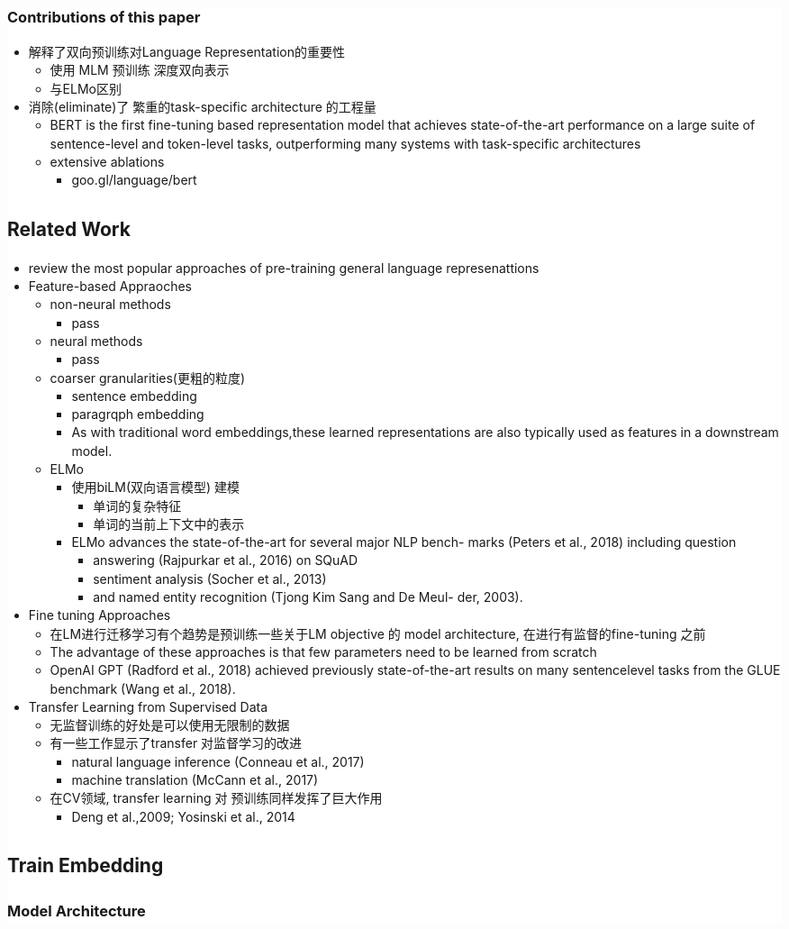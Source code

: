 ### Contributions of this paper

- 解释了双向预训练对Language Representation的重要性
  - 使用 MLM 预训练 深度双向表示
  - 与ELMo区别
- 消除(eliminate)了 繁重的task-specific architecture 的工程量
  - BERT is the first fine-tuning based representation model that achieves state-of-the-art performance on a large suite of sentence-level and token-level tasks, outperforming many systems with task-specific architectures
  - extensive ablations
    - goo.gl/language/bert

## Related Work

- review the most popular approaches of pre-training general language represenattions
- Feature-based Appraoches
  - non-neural methods
    - pass
  - neural methods
    - pass
  - coarser granularities(更粗的粒度)
    - sentence embedding
    - paragrqph embedding
    - As with traditional word embeddings,these learned representations are also typically used as features in a downstream model.
  - ELMo
    - 使用biLM(双向语言模型) 建模
      - 单词的复杂特征
      - 单词的当前上下文中的表示
    - ELMo advances the state-of-the-art for several major NLP bench- marks (Peters et al., 2018) including question
      - answering (Rajpurkar et al., 2016) on SQuAD
      - sentiment analysis (Socher et al., 2013)
      - and named entity recognition (Tjong Kim Sang and De Meul- der, 2003).
- Fine tuning Approaches
  - 在LM进行迁移学习有个趋势是预训练一些关于LM objective 的 model architecture, 在进行有监督的fine-tuning 之前
  - The advantage of these approaches is that few parameters need to be learned from scratch
  - OpenAI GPT (Radford et al., 2018) achieved previously state-of-the-art results on many sentencelevel tasks from the GLUE benchmark (Wang et al., 2018).
- Transfer Learning from Supervised Data
  - 无监督训练的好处是可以使用无限制的数据
  - 有一些工作显示了transfer 对监督学习的改进
    - natural language inference (Conneau et al., 2017)
    - machine translation (McCann et al., 2017)
  - 在CV领域, transfer learning 对 预训练同样发挥了巨大作用
    - Deng et al.,2009; Yosinski et al., 2014

## Train Embedding

### Model Architecture
